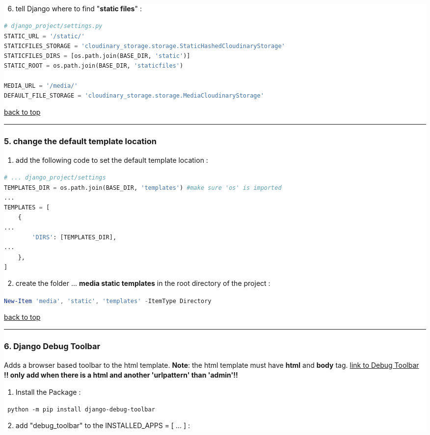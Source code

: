 6. tell Django where to find "**static files**" :

```python
# django_project/settings.py
STATIC_URL = '/static/'
STATICFILES_STORAGE = 'cloudinary_storage.storage.StaticHashedCloudinaryStorage'
STATICFILES_DIRS = [os.path.join(BASE_DIR, 'static')]
STATIC_ROOT = os.path.join(BASE_DIR, 'staticfiles')

MEDIA_URL = '/media/'
DEFAULT_FILE_STORAGE = 'cloudinary_storage.storage.MediaCloudinaryStorage'
```

[back to top](#top)

---

### 5. change the default template location

1. add the following code to set the default template location :

```python
# ... django_project/settings
TEMPLATES_DIR = os.path.join(BASE_DIR, 'templates') #make sure 'os' is imported
...
TEMPLATES = [
    {
...
        'DIRS': [TEMPLATES_DIR],
...
    },
]
```

2. create the folder ... **media static templates** in the root directory of the project :

```powershell
New-Item 'media', 'static', 'templates' -ItemType Directory
```

[back to top](#top)

---

### 6. Django Debug Toolbar

Adds a browser based toolbar to the html template. **Note**: the html template must have **html** and **body** tag. [link to Debug Toolbar](https://django-debug-toolbar.readthedocs.io/en/latest/installation.html#process)  
**!! only add when there is a html and another 'urlpattern' than 'admin'!!**

1. Install the Package :

```
 python -m pip install django-debug-toolbar
```

2. add "debug_toolbar" to the INSTALLED_APPS = [ ... ] :
